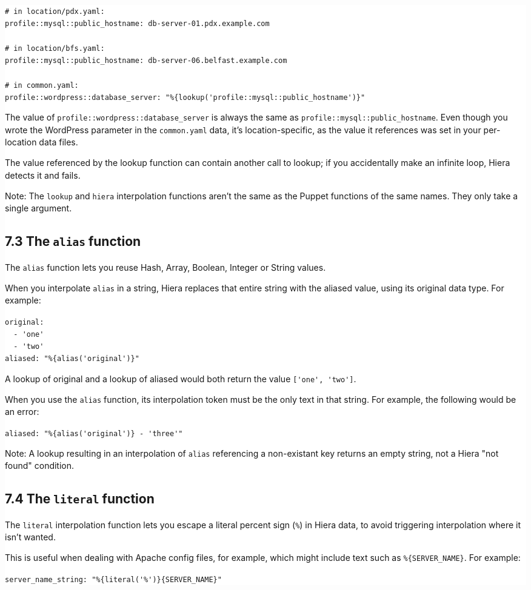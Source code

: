 ```
# in location/pdx.yaml:
profile::mysql::public_hostname: db-server-01.pdx.example.com

# in location/bfs.yaml:
profile::mysql::public_hostname: db-server-06.belfast.example.com

# in common.yaml:
profile::wordpress::database_server: "%{lookup('profile::mysql::public_hostname')}"
```

The value of `profile::wordpress::database_server` is always the same as `profile::mysql::public_hostname`. Even though you wrote the WordPress parameter in the `common.yaml` data, it’s location-specific, as the value it references was set in your per-location data files.

The value referenced by the lookup function can contain another call to lookup; if you accidentally make an infinite loop, Hiera detects it and fails.

Note: The `lookup` and `hiera` interpolation functions aren’t the same as the Puppet functions of the same names. They only take a single argument.

## 7.3 The `alias` function

The `alias` function lets you reuse Hash, Array, Boolean, Integer or String values.

When you interpolate `alias` in a string, Hiera replaces that entire string with the aliased value, using its original data type. For example:

```
original:
  - 'one'
  - 'two'
aliased: "%{alias('original')}"
```

A lookup of original and a lookup of aliased would both return the value `['one', 'two']`.

When you use the `alias` function, its interpolation token must be the only text in that string. For example, the following would be an error:

```
aliased: "%{alias('original')} - 'three'"
```

Note: A lookup resulting in an interpolation of `alias` referencing a non-existant key returns an empty string, not a Hiera "not found" condition.

## 7.4 The `literal` function

The `literal` interpolation function lets you escape a literal percent sign (`%`) in Hiera data, to avoid triggering interpolation where it isn’t wanted.

This is useful when dealing with Apache config files, for example, which might include text such as `%{SERVER_NAME}`. For example:

```
server_name_string: "%{literal('%')}{SERVER_NAME}"
```
